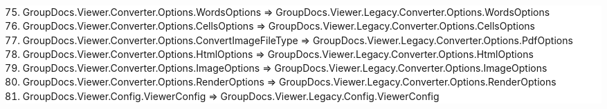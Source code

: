 75.  GroupDocs.Viewer.Converter.Options.WordsOptions => GroupDocs.Viewer.Legacy.Converter.Options.WordsOptions    
76.  GroupDocs.Viewer.Converter.Options.CellsOptions => GroupDocs.Viewer.Legacy.Converter.Options.CellsOptions    
77.  GroupDocs.Viewer.Converter.Options.ConvertImageFileType => GroupDocs.Viewer.Legacy.Converter.Options.PdfOptions    
78.  GroupDocs.Viewer.Converter.Options.HtmlOptions => GroupDocs.Viewer.Legacy.Converter.Options.HtmlOptions    
79.  GroupDocs.Viewer.Converter.Options.ImageOptions => GroupDocs.Viewer.Legacy.Converter.Options.ImageOptions    
80.  GroupDocs.Viewer.Converter.Options.RenderOptions => GroupDocs.Viewer.Legacy.Converter.Options.RenderOptions    
81.  GroupDocs.Viewer.Config.ViewerConfig => GroupDocs.Viewer.Legacy.Config.ViewerConfig